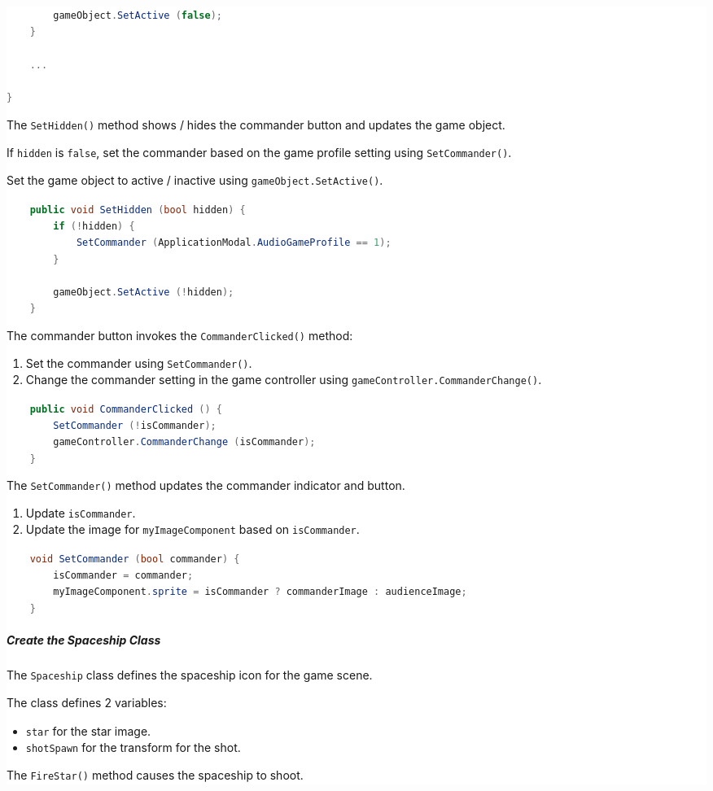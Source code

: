 ```csharp
		gameObject.SetActive (false);
	}
	
	...
	
}
```

The `SetHidden()` method shows / hides the commander button and updates the game object.

If `hidden` is `false`, set the commander based on the game profile setting using `SetCommander()`.

Set the game object to active / inactive using `gameObject.SetActive()`.

```csharp
	public void SetHidden (bool hidden) {
		if (!hidden) {
			SetCommander (ApplicationModal.AudioGameProfile == 1);
		}

		gameObject.SetActive (!hidden);
	}
```

The commander button invokes the `CommanderClicked()` method:

1. Set the commander using `SetCommander()`.
2. Change the commander setting in the game controller using `gameController.CommanderChange()`.

```csharp
	public void CommanderClicked () {
		SetCommander (!isCommander);
		gameController.CommanderChange (isCommander);
	}
```

The `SetCommander()` method updates the commander indicator and button.

1. Update `isCommander`.
2. Update the image for `myImageComponent` based on `isCommander`.

```csharp
	void SetCommander (bool commander) {
		isCommander = commander;
		myImageComponent.sprite = isCommander ? commanderImage : audienceImage;
	}
```

##### Create the Spaceship Class

The `Spaceship` class defines the spaceship icon for the game scene.

The class defines 2 variables:

- `star` for the star image.
- `shotSpawn` for the transform for the shot.

The `FireStar()` method causes the spaceship to shoot.
